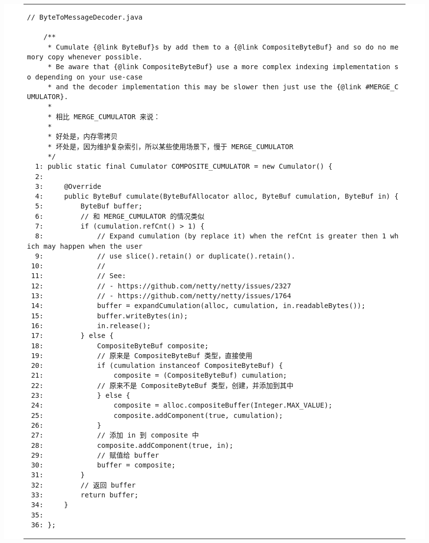 <figure class="highlight java"><table><tbody><tr><td class="code"><pre><span class="line"><span class="comment">// ByteToMessageDecoder.java</span></span><br><span class="line"></span><br><span class="line">    <span class="comment">/**</span></span><br><span class="line"><span class="comment">     * Cumulate {<span class="doctag">@link</span> ByteBuf}s by add them to a {<span class="doctag">@link</span> CompositeByteBuf} and so do no memory copy whenever possible.</span></span><br><span class="line"><span class="comment">     * Be aware that {<span class="doctag">@link</span> CompositeByteBuf} use a more complex indexing implementation so depending on your use-case</span></span><br><span class="line"><span class="comment">     * and the decoder implementation this may be slower then just use the {<span class="doctag">@link</span> #MERGE_CUMULATOR}.</span></span><br><span class="line"><span class="comment">     *</span></span><br><span class="line"><span class="comment">     * 相比 MERGE_CUMULATOR 来说：</span></span><br><span class="line"><span class="comment">     *</span></span><br><span class="line"><span class="comment">     * 好处是，内存零拷贝</span></span><br><span class="line"><span class="comment">     * 坏处是，因为维护复杂索引，所以某些使用场景下，慢于 MERGE_CUMULATOR</span></span><br><span class="line"><span class="comment">     */</span></span><br><span class="line">  <span class="number">1</span>: <span class="keyword">public</span> <span class="keyword">static</span> <span class="keyword">final</span> Cumulator COMPOSITE_CUMULATOR = <span class="keyword">new</span> Cumulator() {</span><br><span class="line">  <span class="number">2</span>: </span><br><span class="line">  <span class="number">3</span>:     <span class="meta">@Override</span></span><br><span class="line">  <span class="number">4</span>:     <span class="function"><span class="keyword">public</span> ByteBuf <span class="title">cumulate</span><span class="params">(ByteBufAllocator alloc, ByteBuf cumulation, ByteBuf in)</span> </span>{</span><br><span class="line">  <span class="number">5</span>:         ByteBuf buffer;</span><br><span class="line">  <span class="number">6</span>:         <span class="comment">// 和 MERGE_CUMULATOR 的情况类似</span></span><br><span class="line">  <span class="number">7</span>:         <span class="keyword">if</span> (cumulation.refCnt() &gt; <span class="number">1</span>) {</span><br><span class="line">  <span class="number">8</span>:             <span class="comment">// Expand cumulation (by replace it) when the refCnt is greater then 1 which may happen when the user</span></span><br><span class="line">  <span class="number">9</span>:             <span class="comment">// use slice().retain() or duplicate().retain().</span></span><br><span class="line"> <span class="number">10</span>:             <span class="comment">//</span></span><br><span class="line"> <span class="number">11</span>:             <span class="comment">// See:</span></span><br><span class="line"> <span class="number">12</span>:             <span class="comment">// - https://github.com/netty/netty/issues/2327</span></span><br><span class="line"> <span class="number">13</span>:             <span class="comment">// - https://github.com/netty/netty/issues/1764</span></span><br><span class="line"> <span class="number">14</span>:             buffer = expandCumulation(alloc, cumulation, in.readableBytes());</span><br><span class="line"> <span class="number">15</span>:             buffer.writeBytes(in);</span><br><span class="line"> <span class="number">16</span>:             in.release();</span><br><span class="line"> <span class="number">17</span>:         } <span class="keyword">else</span> {</span><br><span class="line"> <span class="number">18</span>:             CompositeByteBuf composite;</span><br><span class="line"> <span class="number">19</span>:             <span class="comment">// 原来是 CompositeByteBuf 类型，直接使用</span></span><br><span class="line"> <span class="number">20</span>:             <span class="keyword">if</span> (cumulation <span class="keyword">instanceof</span> CompositeByteBuf) {</span><br><span class="line"> <span class="number">21</span>:                 composite = (CompositeByteBuf) cumulation;</span><br><span class="line"> <span class="number">22</span>:             <span class="comment">// 原来不是 CompositeByteBuf 类型，创建，并添加到其中</span></span><br><span class="line"> <span class="number">23</span>:             } <span class="keyword">else</span> {</span><br><span class="line"> <span class="number">24</span>:                 composite = alloc.compositeBuffer(Integer.MAX_VALUE);</span><br><span class="line"> <span class="number">25</span>:                 composite.addComponent(<span class="keyword">true</span>, cumulation);</span><br><span class="line"> <span class="number">26</span>:             }</span><br><span class="line"> <span class="number">27</span>:             <span class="comment">// 添加 in 到 composite 中</span></span><br><span class="line"> <span class="number">28</span>:             composite.addComponent(<span class="keyword">true</span>, in);</span><br><span class="line"> <span class="number">29</span>:             <span class="comment">// 赋值给 buffer</span></span><br><span class="line"> <span class="number">30</span>:             buffer = composite;</span><br><span class="line"> <span class="number">31</span>:         }</span><br><span class="line"> <span class="number">32</span>:         <span class="comment">// 返回 buffer</span></span><br><span class="line"> <span class="number">33</span>:         <span class="keyword">return</span> buffer;</span><br><span class="line"> <span class="number">34</span>:     }</span><br><span class="line"> <span class="number">35</span>: </span><br><span class="line"> <span class="number">36</span>: };</span><br></pre></td></tr></tbody></table></figure>
<ul>